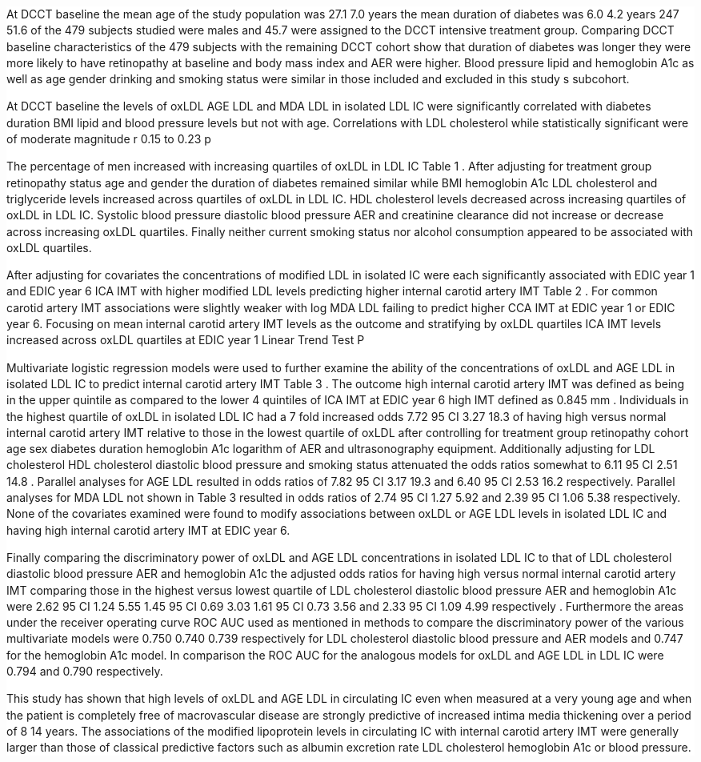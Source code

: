 At DCCT baseline the mean age of the study population was 27.1 7.0 years the mean duration of diabetes was 6.0 4.2 years 247 51.6 of the 479 subjects studied were males and 45.7 were assigned to the DCCT intensive treatment group. Comparing DCCT baseline characteristics of the 479 subjects with the remaining DCCT cohort show that duration of diabetes was longer they were more likely to have retinopathy at baseline and body mass index and AER were higher. Blood pressure lipid and hemoglobin A1c as well as age gender drinking and smoking status were similar in those included and excluded in this study s subcohort.

At DCCT baseline the levels of oxLDL AGE LDL and MDA LDL in isolated LDL IC were significantly correlated with diabetes duration BMI lipid and blood pressure levels but not with age. Correlations with LDL cholesterol while statistically significant were of moderate magnitude r 0.15 to 0.23 p

The percentage of men increased with increasing quartiles of oxLDL in LDL IC Table 1 . After adjusting for treatment group retinopathy status age and gender the duration of diabetes remained similar while BMI hemoglobin A1c LDL cholesterol and triglyceride levels increased across quartiles of oxLDL in LDL IC. HDL cholesterol levels decreased across increasing quartiles of oxLDL in LDL IC. Systolic blood pressure diastolic blood pressure AER and creatinine clearance did not increase or decrease across increasing oxLDL quartiles. Finally neither current smoking status nor alcohol consumption appeared to be associated with oxLDL quartiles.

After adjusting for covariates the concentrations of modified LDL in isolated IC were each significantly associated with EDIC year 1 and EDIC year 6 ICA IMT with higher modified LDL levels predicting higher internal carotid artery IMT Table 2 . For common carotid artery IMT associations were slightly weaker with log MDA LDL failing to predict higher CCA IMT at EDIC year 1 or EDIC year 6. Focusing on mean internal carotid artery IMT levels as the outcome and stratifying by oxLDL quartiles ICA IMT levels increased across oxLDL quartiles at EDIC year 1 Linear Trend Test P

Multivariate logistic regression models were used to further examine the ability of the concentrations of oxLDL and AGE LDL in isolated LDL IC to predict internal carotid artery IMT Table 3 . The outcome high internal carotid artery IMT was defined as being in the upper quintile as compared to the lower 4 quintiles of ICA IMT at EDIC year 6 high IMT defined as 0.845 mm . Individuals in the highest quartile of oxLDL in isolated LDL IC had a 7 fold increased odds 7.72 95 CI 3.27 18.3 of having high versus normal internal carotid artery IMT relative to those in the lowest quartile of oxLDL after controlling for treatment group retinopathy cohort age sex diabetes duration hemoglobin A1c logarithm of AER and ultrasonography equipment. Additionally adjusting for LDL cholesterol HDL cholesterol diastolic blood pressure and smoking status attenuated the odds ratios somewhat to 6.11 95 CI 2.51 14.8 . Parallel analyses for AGE LDL resulted in odds ratios of 7.82 95 CI 3.17 19.3 and 6.40 95 CI 2.53 16.2 respectively. Parallel analyses for MDA LDL not shown in Table 3 resulted in odds ratios of 2.74 95 CI 1.27 5.92 and 2.39 95 CI 1.06 5.38 respectively. None of the covariates examined were found to modify associations between oxLDL or AGE LDL levels in isolated LDL IC and having high internal carotid artery IMT at EDIC year 6.

Finally comparing the discriminatory power of oxLDL and AGE LDL concentrations in isolated LDL IC to that of LDL cholesterol diastolic blood pressure AER and hemoglobin A1c the adjusted odds ratios for having high versus normal internal carotid artery IMT comparing those in the highest versus lowest quartile of LDL cholesterol diastolic blood pressure AER and hemoglobin A1c were 2.62 95 CI 1.24 5.55 1.45 95 CI 0.69 3.03 1.61 95 CI 0.73 3.56 and 2.33 95 CI 1.09 4.99 respectively . Furthermore the areas under the receiver operating curve ROC AUC used as mentioned in methods to compare the discriminatory power of the various multivariate models were 0.750 0.740 0.739 respectively for LDL cholesterol diastolic blood pressure and AER models and 0.747 for the hemoglobin A1c model. In comparison the ROC AUC for the analogous models for oxLDL and AGE LDL in LDL IC were 0.794 and 0.790 respectively.

This study has shown that high levels of oxLDL and AGE LDL in circulating IC even when measured at a very young age and when the patient is completely free of macrovascular disease are strongly predictive of increased intima media thickening over a period of 8 14 years. The associations of the modified lipoprotein levels in circulating IC with internal carotid artery IMT were generally larger than those of classical predictive factors such as albumin excretion rate LDL cholesterol hemoglobin A1c or blood pressure.
